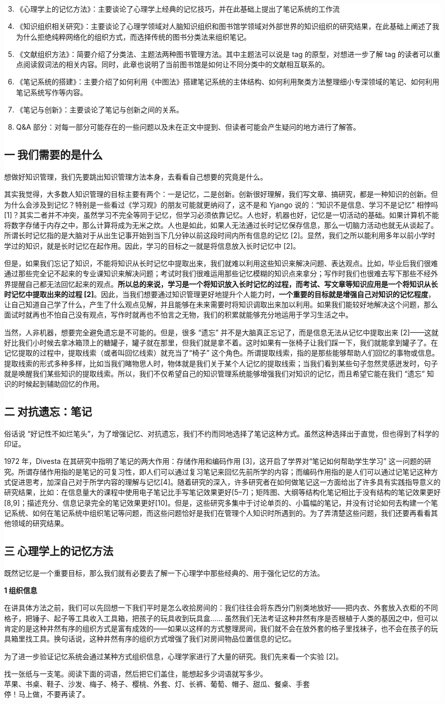 3. 《心理学上的记忆方法》：主要谈论了心理学上经典的记忆技巧，并在此基础上提出了笔记系统的工作流

4. 《知识组织相关研究》：主要谈论了心理学领域对人脑知识组织和图书馆学领域对外部世界的知识组织的研究结果，在此基础上阐述了我为什么拒绝纯粹网络化的组织方式，而选择传统的图书分类法来组织笔记。

5. 《文献组织方法》：简要介绍了分类法、主题法两种图书管理方法。其中主题法可以说是 tag 的原型，对想进一步了解 tag 的读者可以重点阅读叙词法的相关内容。同时，此章也说明了当前图书馆是如何让不同分类中的文献相互联系的。

6. 《笔记系统的搭建》：主要介绍了如何利用《中图法》搭建笔记系统的主体结构、如何利用聚类方法整理细小专深领域的笔记、如何利用笔记系统写作等内容。

7. 《笔记与创新》：主要谈论了笔记与创新之间的关系。

8. Q&A 部分：对每一部分可能存在的一些问题以及未在正文中提到、但读者可能会产生疑问的地方进行了解答。

## 一 我们需要的是什么

想做好知识管理，我们先要跳出知识管理方法本身，去看看自己想要的究竟是什么。

其实我觉得，大多数人知识管理的目标主要有两个：一是记忆，二是创新。创新很好理解，我们写文章、搞研究，都是一种知识的创新。但为什么会涉及到记忆？特别是一些看过《学习观》的朋友可能就更纳闷了，这不是和 Yjango 说的：“知识不是信息、学习不是记忆” 相悖吗 [1]？其实二者并不冲突，虽然学习不完全等同于记忆，但学习必须依靠记忆。人也好，机器也好，记忆是一切活动的基础。如果计算机不能将数字存储于内存之中，那么计算将成为无米之炊。人也是如此，如果人无法通过长时记忆保存信息，那么一切脑力活动也就无从谈起了。所谓长时记忆指的是大脑对于从出生记事开始到当下几分钟以前这段时间内所有信息的记忆 [2]。显然，我们之所以能利用多年以前小学时学过的知识，就是长时记忆在起作用。因此，学习的目标之一就是将信息放入长时记忆中 [2]。

但是，如果我们忘记了知识，不能将知识从长时记忆中提取出来，我们就难以利用这些知识来解决问题、表达观点。比如，毕业后我们很难通过那些完全记不起来的专业课知识来解决问题；考试时我们很难运用那些记忆模糊的知识点来拿分；写作时我们也很难去写下那些不经外界提醒自己都无法回忆起来的观点。**所以总的来说，学习是一个将知识放入长时记忆的过程，而考试、写文章等知识应用是一个将知识从长时记忆中提取出来的过程 [2]**。因此，当我们想要通过知识管理更好地提升个人能力时，**一个重要的目标就是增强自己对知识的记忆程度**，让自己知道自己学了什么，产生了什么观点见解，并且能够在未来需要时将知识调取出来加以利用。如果我们能较好地解决这个问题，那么面试时就再也不怕自己没有观点，写作时就再也不怕言之无物，我们的积累就能够充分地运用于学习生活之中。

当然，人非机器，想要完全避免遗忘是不可能的。但是，很多 “遗忘” 并不是大脑真正忘记了，而是信息无法从记忆中提取出来 [2]——这就好比我们小时候去拿冰箱顶上的糖罐子，罐子就在那里，但我们就是拿不着。这时如果有一张椅子让我们踩一下，我们就能拿到罐子了。在记忆提取的过程中，提取线索（或者叫回忆线索）就充当了“椅子” 这个角色。所谓提取线索，指的是那些能够帮助人们回忆的事物或信息。提取线索的形式多种多样，比如当我们睹物思人时，物体就是我们关于某个人记忆的提取线索；当我们看到某些句子忽然灵感迸发时，句子就是唤醒我们某些知识的提取线索。所以，我们不仅希望自己的知识管理系统能够增强我们对知识的记忆，而且希望它能在我们 “遗忘” 知识的时候起到辅助回忆的作用。

## 二 对抗遗忘：笔记

俗话说 “好记性不如烂笔头”，为了增强记忆、对抗遗忘，我们不约而同地选择了笔记这种方式。虽然这种选择出于直觉，但也得到了科学的印证。

1972 年，Divesta 在其研究中指明了笔记的两大作用：存储作用和编码作用 [3]，这开启了学界对“笔记如何帮助学生学习” 这一问题的研究。所谓存储作用指的是笔记的可复习性，即人们可以通过复习笔记来回忆先前所学的内容；而编码作用指的是人们可以通过记笔记这种方式促进思考，加深自己对于所学内容的理解与记忆[4]。随着研究的深入，许多研究者在如何做笔记这一方面给出了许多具有实践指导意义的研究结果，比如：在信息量大的课程中使用电子笔记比手写笔记效果更好[5–7]；矩阵图、大纲等结构化笔记相比于没有结构的笔记效果更好[8,9]；描述充分、信息记录完全的笔记效果更好[10]。但是，这些研究多集中于讨论单页的、小篇幅的笔记，并没有讨论如何去构建一个笔记系统、如何在笔记系统中组织笔记等问题，而这些问题恰好是我们在管理个人知识时所遇到的。为了弄清楚这些问题，我们还要再看看其他领域的研究结果。

## 三 心理学上的记忆方法

既然记忆是一个重要目标，那么我们就有必要去了解一下心理学中那些经典的、用于强化记忆的方法。

**1 组织信息**

在讲具体方法之前，我们可以先回想一下我们平时是怎么收拾房间的：我们往往会将东西分门别类地放好——把内衣、外套放入衣柜的不同格子，把锤子、起子等工具收入工具箱，把孩子的玩具收到玩具盒…… 虽然我们无法考证这种井然有序是否根植于人类的基因之中，但可以肯定的是这种井然有序的组织方式是富有成效的——如果以这样的方式整理房间，我们就不会在放外套的格子里找袜子，也不会在孩子的玩具箱里找工具。换句话说，这种井然有序的组织方式增强了我们对房间物品位置信息的记忆。

为了进一步验证记忆系统会通过某种方式组织信息，心理学家进行了大量的研究。我们先来看一个实验 [2]。

找一张纸与一支笔。阅读下面的词语，然后把它们盖住，能想起多少词语就写多少。  
苹果、书桌、鞋子、沙发、梅子、椅子、樱桃、外套、灯、长裤、葡萄、帽子、甜瓜、餐桌、手套  
停！马上做，不要再读了。
